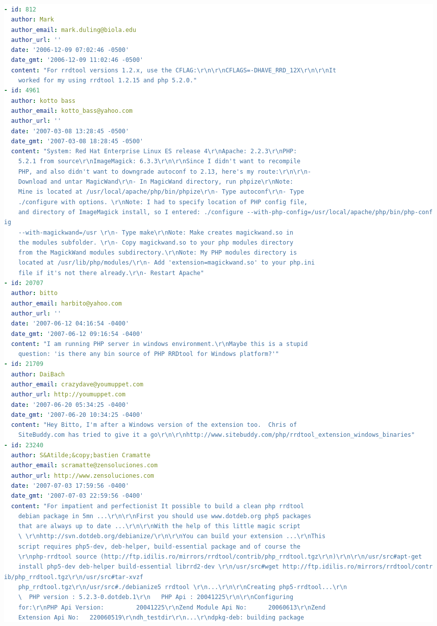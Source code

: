 ```yaml
- id: 812
  author: Mark
  author_email: mark.duling@biola.edu
  author_url: ''
  date: '2006-12-09 07:02:46 -0500'
  date_gmt: '2006-12-09 11:02:46 -0500'
  content: "For rrdtool versions 1.2.x, use the CFLAG:\r\n\r\nCFLAGS=-DHAVE_RRD_12X\r\n\r\nIt
    worked for my using rrdtool 1.2.15 and php 5.2.0."
- id: 4961
  author: kotto bass
  author_email: kotto_bass@yahoo.com
  author_url: ''
  date: '2007-03-08 13:28:45 -0500'
  date_gmt: '2007-03-08 18:28:45 -0500'
  content: "System: Red Hat Enterprise Linux ES release 4\r\nApache: 2.2.3\r\nPHP:
    5.2.1 from source\r\nImageMagick: 6.3.3\r\n\r\nSince I didn't want to recompile
    PHP, and also didn't want to downgrade autoconf to 2.13, here's my route:\r\n\r\n-
    Download and untar MagicWand\r\n- In MagicWand directory, run phpize\r\nNote:
    Mine is located at /usr/local/apache/php/bin/phpize\r\n- Type autoconf\r\n- Type
    ./configure with options. \r\nNote: I had to specify location of PHP config file,
    and directory of ImageMagick install, so I entered: ./configure --with-php-config=/usr/local/apache/php/bin/php-config
    --with-magickwand=/usr \r\n- Type make\r\nNote: Make creates magickwand.so in
    the modules subfolder. \r\n- Copy magickwand.so to your php modules directory
    from the MagickWand modules subdirectory.\r\nNote: My PHP modules directory is
    located at /usr/lib/php/modules/\r\n- Add 'extension=magickwand.so' to your php.ini
    file if it's not there already.\r\n- Restart Apache"
- id: 20707
  author: bitto
  author_email: harbito@yahoo.com
  author_url: ''
  date: '2007-06-12 04:16:54 -0400'
  date_gmt: '2007-06-12 09:16:54 -0400'
  content: "I am running PHP server in windows environment.\r\nMaybe this is a stupid
    question: 'is there any bin source of PHP RRDtool for Windows platform?'"
- id: 21709
  author: DaiBach
  author_email: crazydave@youmuppet.com
  author_url: http://youmuppet.com
  date: '2007-06-20 05:34:25 -0400'
  date_gmt: '2007-06-20 10:34:25 -0400'
  content: "Hey Bitto, I'm after a Windows version of the extension too.  Chris of
    SiteBuddy.com has tried to give it a go\r\n\r\nhttp://www.sitebuddy.com/php/rrdtool_extension_windows_binaries"
- id: 23240
  author: S&Atilde;&copy;bastien Cramatte
  author_email: scramatte@zensoluciones.com
  author_url: http://www.zensoluciones.com
  date: '2007-07-03 17:59:56 -0400'
  date_gmt: '2007-07-03 22:59:56 -0400'
  content: "For impatient and perfectionist It possible to build a clean php rrdtool
    debian package in 5mn ...\r\n\r\nFirst you should use www.dotdeb.org php5 packages
    that are always up to date ...\r\n\r\nWith the help of this little magic script
    \ \r\nhttp://svn.dotdeb.org/debianize/\r\n\r\nYou can build your extension ...\r\nThis
    script requires php5-dev, deb-helper, build-essential package and of course the
    \r\nphp-rrdtool source (http://ftp.idilis.ro/mirrors/rrdtool/contrib/php_rrdtool.tgz\r\n)\r\n\r\n/usr/src#apt-get
    install php5-dev deb-helper build-essential librrd2-dev \r\n/usr/src#wget http://ftp.idilis.ro/mirrors/rrdtool/contrib/php_rrdtool.tgz\r\n/usr/src#tar-xvzf
    php_rrdtool.tgz\r\n/usr/src#./debianize5 rrdtool \r\n...\r\n\r\nCreating php5-rrdtool...\r\n
    \  PHP version : 5.2.3-0.dotdeb.1\r\n   PHP Api : 20041225\r\n\r\nConfiguring
    for:\r\nPHP Api Version:         20041225\r\nZend Module Api No:      20060613\r\nZend
    Extension Api No:   220060519\r\ndh_testdir\r\n...\r\ndpkg-deb: building package
```